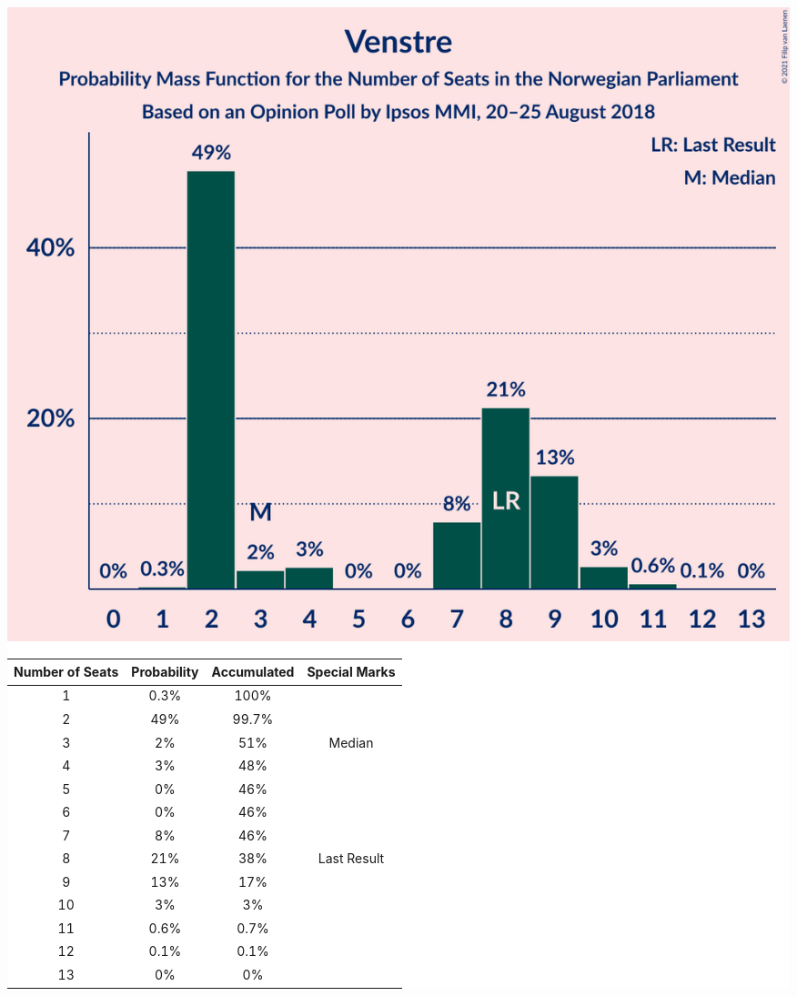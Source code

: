 ![Graph with seats probability mass function not yet produced](2018-08-25-IpsosMMI-seats-pmf-venstre.png "Seats Probability Mass Function")

| Number of Seats | Probability | Accumulated | Special Marks |
|:---------------:|:-----------:|:-----------:|:-------------:|
| 1 | 0.3% | 100% |  |
| 2 | 49% | 99.7% |  |
| 3 | 2% | 51% | Median |
| 4 | 3% | 48% |  |
| 5 | 0% | 46% |  |
| 6 | 0% | 46% |  |
| 7 | 8% | 46% |  |
| 8 | 21% | 38% | Last Result |
| 9 | 13% | 17% |  |
| 10 | 3% | 3% |  |
| 11 | 0.6% | 0.7% |  |
| 12 | 0.1% | 0.1% |  |
| 13 | 0% | 0% |  |
